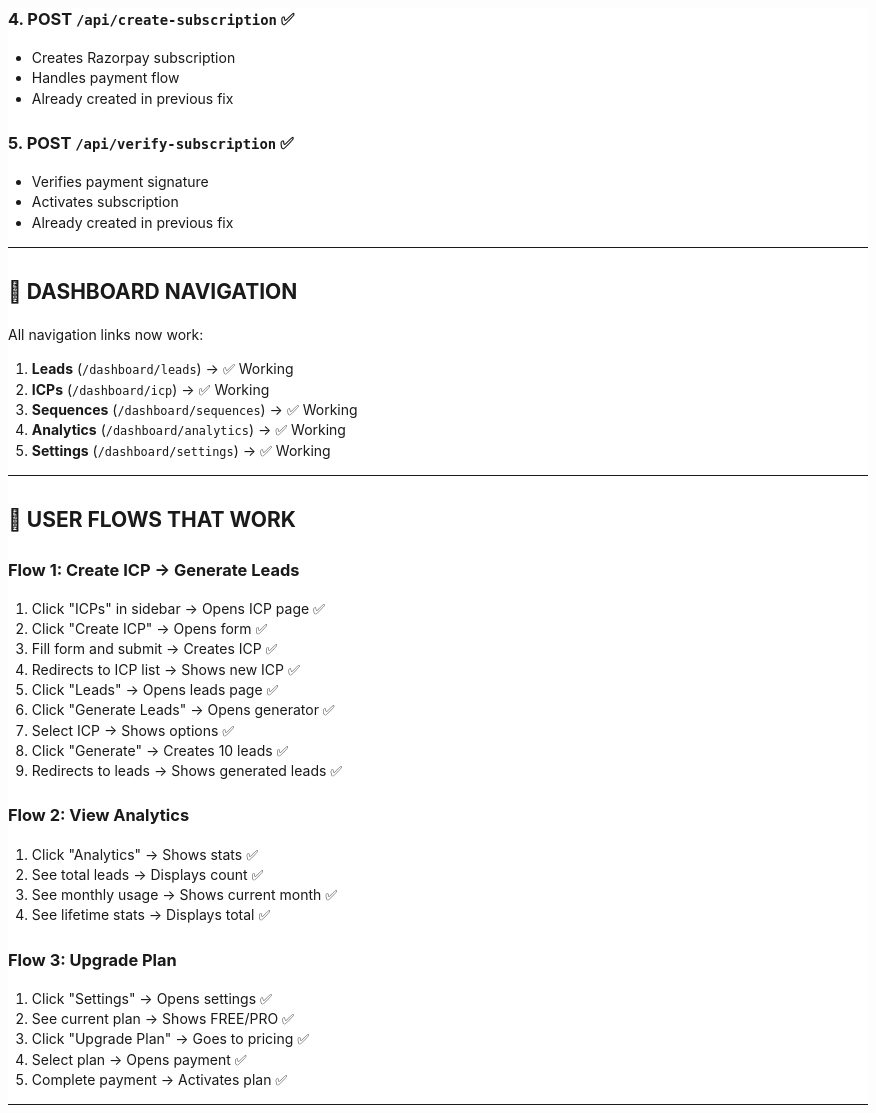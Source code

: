 ### 4. **POST `/api/create-subscription`** ✅
- Creates Razorpay subscription
- Handles payment flow
- Already created in previous fix

### 5. **POST `/api/verify-subscription`** ✅
- Verifies payment signature
- Activates subscription
- Already created in previous fix

---

## 🎯 DASHBOARD NAVIGATION

All navigation links now work:

1. **Leads** (`/dashboard/leads`) → ✅ Working
2. **ICPs** (`/dashboard/icp`) → ✅ Working
3. **Sequences** (`/dashboard/sequences`) → ✅ Working
4. **Analytics** (`/dashboard/analytics`) → ✅ Working
5. **Settings** (`/dashboard/settings`) → ✅ Working

---

## 🔄 USER FLOWS THAT WORK

### Flow 1: Create ICP → Generate Leads
1. Click "ICPs" in sidebar → Opens ICP page ✅
2. Click "Create ICP" → Opens form ✅
3. Fill form and submit → Creates ICP ✅
4. Redirects to ICP list → Shows new ICP ✅
5. Click "Leads" → Opens leads page ✅
6. Click "Generate Leads" → Opens generator ✅
7. Select ICP → Shows options ✅
8. Click "Generate" → Creates 10 leads ✅
9. Redirects to leads → Shows generated leads ✅

### Flow 2: View Analytics
1. Click "Analytics" → Shows stats ✅
2. See total leads → Displays count ✅
3. See monthly usage → Shows current month ✅
4. See lifetime stats → Displays total ✅

### Flow 3: Upgrade Plan
1. Click "Settings" → Opens settings ✅
2. See current plan → Shows FREE/PRO ✅
3. Click "Upgrade Plan" → Goes to pricing ✅
4. Select plan → Opens payment ✅
5. Complete payment → Activates plan ✅

---